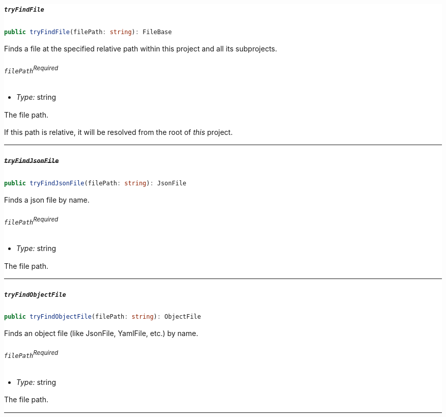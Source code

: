 ##### `tryFindFile` <a name="tryFindFile" id="@mikejgray/ovos-skill-projen.OVOSSkillProject.tryFindFile"></a>

```typescript
public tryFindFile(filePath: string): FileBase
```

Finds a file at the specified relative path within this project and all its subprojects.

###### `filePath`<sup>Required</sup> <a name="filePath" id="@mikejgray/ovos-skill-projen.OVOSSkillProject.tryFindFile.parameter.filePath"></a>

- *Type:* string

The file path.

If this path is relative, it will be resolved
from the root of _this_ project.

---

##### ~~`tryFindJsonFile`~~ <a name="tryFindJsonFile" id="@mikejgray/ovos-skill-projen.OVOSSkillProject.tryFindJsonFile"></a>

```typescript
public tryFindJsonFile(filePath: string): JsonFile
```

Finds a json file by name.

###### `filePath`<sup>Required</sup> <a name="filePath" id="@mikejgray/ovos-skill-projen.OVOSSkillProject.tryFindJsonFile.parameter.filePath"></a>

- *Type:* string

The file path.

---

##### `tryFindObjectFile` <a name="tryFindObjectFile" id="@mikejgray/ovos-skill-projen.OVOSSkillProject.tryFindObjectFile"></a>

```typescript
public tryFindObjectFile(filePath: string): ObjectFile
```

Finds an object file (like JsonFile, YamlFile, etc.) by name.

###### `filePath`<sup>Required</sup> <a name="filePath" id="@mikejgray/ovos-skill-projen.OVOSSkillProject.tryFindObjectFile.parameter.filePath"></a>

- *Type:* string

The file path.

---